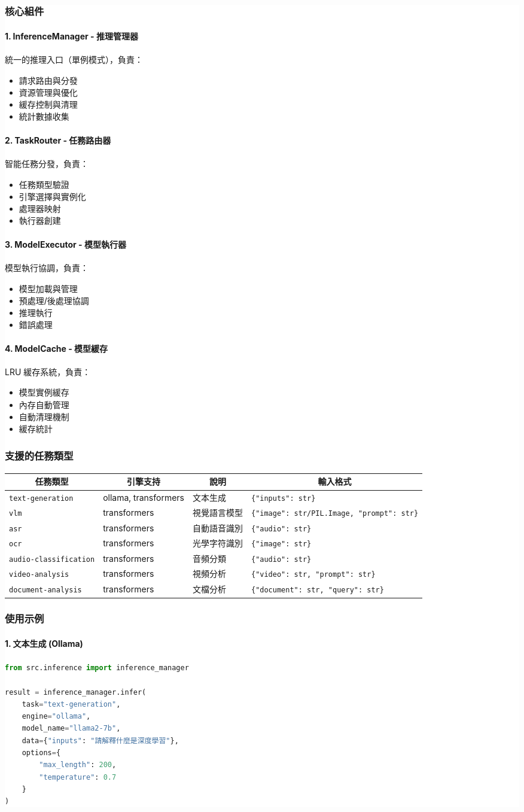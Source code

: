 ### 核心組件

#### 1. InferenceManager - 推理管理器
統一的推理入口（單例模式），負責：
- 請求路由與分發
- 資源管理與優化
- 緩存控制與清理
- 統計數據收集

#### 2. TaskRouter - 任務路由器
智能任務分發，負責：
- 任務類型驗證
- 引擎選擇與實例化
- 處理器映射
- 執行器創建

#### 3. ModelExecutor - 模型執行器
模型執行協調，負責：
- 模型加載與管理
- 預處理/後處理協調
- 推理執行
- 錯誤處理

#### 4. ModelCache - 模型緩存
LRU 緩存系統，負責：
- 模型實例緩存
- 內存自動管理
- 自動清理機制
- 緩存統計

### 支援的任務類型

| 任務類型 | 引擎支持 | 說明 | 輸入格式 |
|---------|---------|------|---------|
| `text-generation` | ollama, transformers | 文本生成 | `{"inputs": str}` |
| `vlm` | transformers | 視覺語言模型 | `{"image": str/PIL.Image, "prompt": str}` |
| `asr` | transformers | 自動語音識別 | `{"audio": str}` |
| `ocr` | transformers | 光學字符識別 | `{"image": str}` |
| `audio-classification` | transformers | 音頻分類 | `{"audio": str}` |
| `video-analysis` | transformers | 視頻分析 | `{"video": str, "prompt": str}` |
| `document-analysis` | transformers | 文檔分析 | `{"document": str, "query": str}` |

### 使用示例

#### 1. 文本生成 (Ollama)
```python
from src.inference import inference_manager

result = inference_manager.infer(
    task="text-generation",
    engine="ollama",
    model_name="llama2-7b",
    data={"inputs": "請解釋什麼是深度學習"},
    options={
        "max_length": 200,
        "temperature": 0.7
    }
)
```